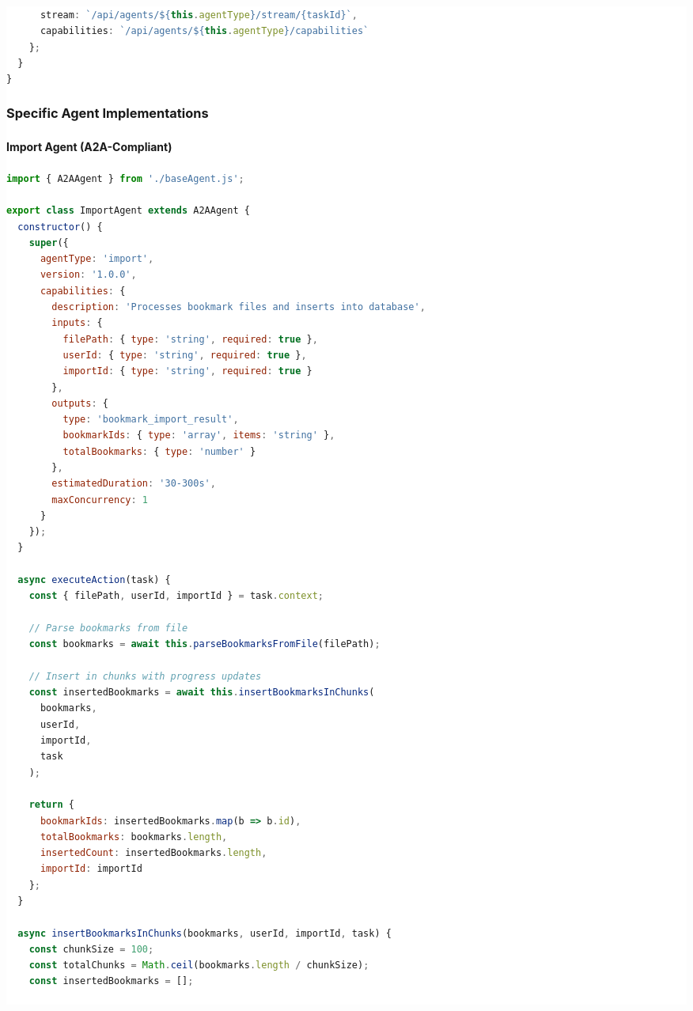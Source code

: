 ```javascript
      stream: `/api/agents/${this.agentType}/stream/{taskId}`,
      capabilities: `/api/agents/${this.agentType}/capabilities`
    };
  }
}
```

### Specific Agent Implementations

#### Import Agent (A2A-Compliant)
```javascript
import { A2AAgent } from './baseAgent.js';

export class ImportAgent extends A2AAgent {
  constructor() {
    super({
      agentType: 'import',
      version: '1.0.0',
      capabilities: {
        description: 'Processes bookmark files and inserts into database',
        inputs: {
          filePath: { type: 'string', required: true },
          userId: { type: 'string', required: true },
          importId: { type: 'string', required: true }
        },
        outputs: {
          type: 'bookmark_import_result',
          bookmarkIds: { type: 'array', items: 'string' },
          totalBookmarks: { type: 'number' }
        },
        estimatedDuration: '30-300s',
        maxConcurrency: 1
      }
    });
  }

  async executeAction(task) {
    const { filePath, userId, importId } = task.context;
    
    // Parse bookmarks from file
    const bookmarks = await this.parseBookmarksFromFile(filePath);
    
    // Insert in chunks with progress updates
    const insertedBookmarks = await this.insertBookmarksInChunks(
      bookmarks, 
      userId, 
      importId, 
      task
    );
    
    return {
      bookmarkIds: insertedBookmarks.map(b => b.id),
      totalBookmarks: bookmarks.length,
      insertedCount: insertedBookmarks.length,
      importId: importId
    };
  }

  async insertBookmarksInChunks(bookmarks, userId, importId, task) {
    const chunkSize = 100;
    const totalChunks = Math.ceil(bookmarks.length / chunkSize);
    const insertedBookmarks = [];
    
```
